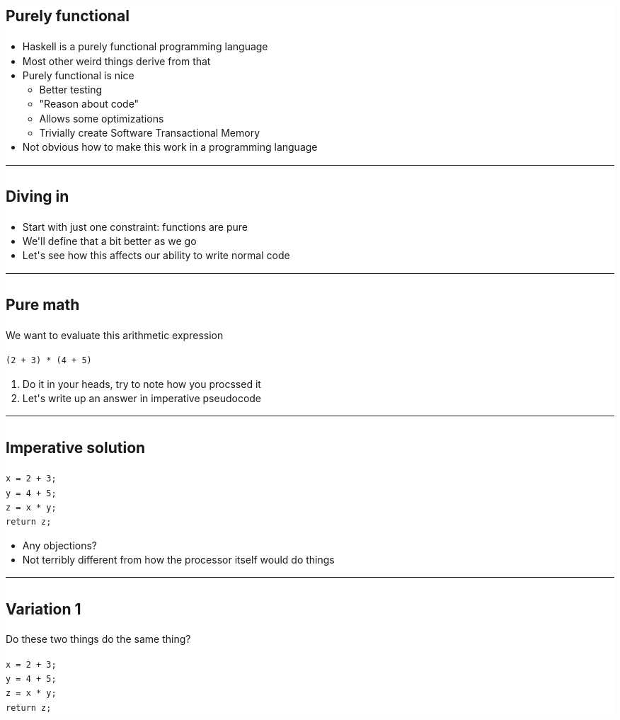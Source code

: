 ## Purely functional

* Haskell is a purely functional programming language
* Most other weird things derive from that
* Purely functional is nice
    * Better testing
    * "Reason about code"
    * Allows some optimizations
    * Trivially create Software Transactional Memory
* Not obvious how to make this work in a programming language

----

## Diving in

* Start with just one constraint: functions are pure
* We'll define that a bit better as we go
* Let's see how this affects our ability to write normal code

---

## Pure math

We want to evaluate this arithmetic expression

```
(2 + 3) * (4 + 5)
```

1. Do it in your heads, try to note how you procssed it
2. Let's write up an answer in imperative pseudocode

----

## Imperative solution

```
x = 2 + 3;
y = 4 + 5;
z = x * y;
return z;
```

* Any objections?
* Not terribly different from how the processor itself would do things

----

## Variation 1

Do these two things do the same thing?

```
x = 2 + 3;
y = 4 + 5;
z = x * y;
return z;
```
